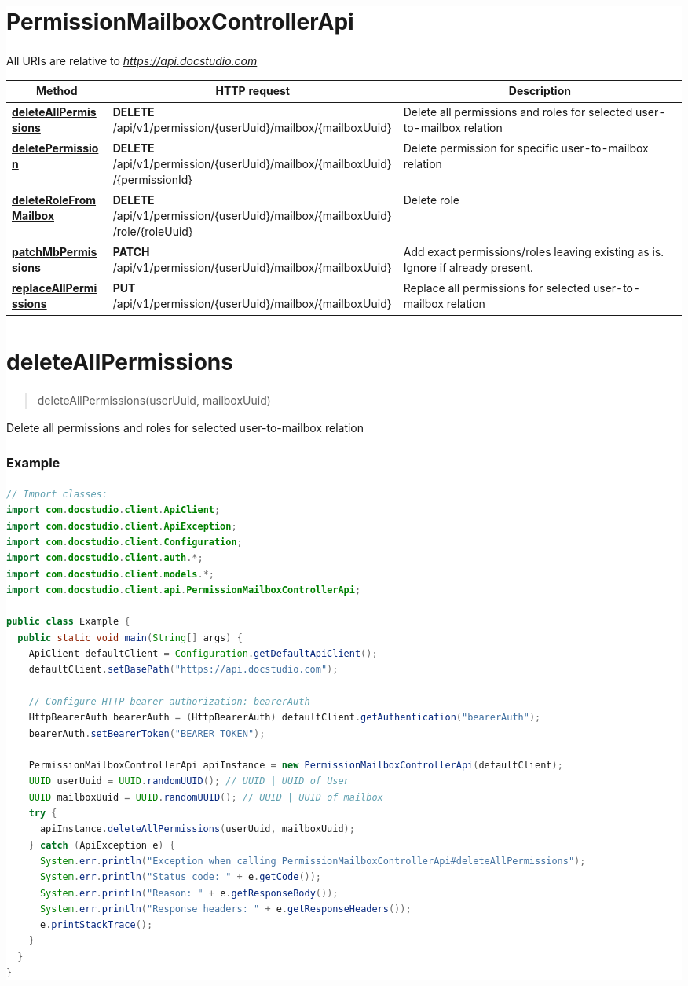 # PermissionMailboxControllerApi

All URIs are relative to *https://api.docstudio.com*

| Method | HTTP request | Description |
|------------- | ------------- | -------------|
| [**deleteAllPermissions**](PermissionMailboxControllerApi.md#deleteAllPermissions) | **DELETE** /api/v1/permission/{userUuid}/mailbox/{mailboxUuid} | Delete all permissions and roles for selected user-to-mailbox relation |
| [**deletePermission**](PermissionMailboxControllerApi.md#deletePermission) | **DELETE** /api/v1/permission/{userUuid}/mailbox/{mailboxUuid}/{permissionId} | Delete permission for specific user-to-mailbox relation |
| [**deleteRoleFromMailbox**](PermissionMailboxControllerApi.md#deleteRoleFromMailbox) | **DELETE** /api/v1/permission/{userUuid}/mailbox/{mailboxUuid}/role/{roleUuid} | Delete role |
| [**patchMbPermissions**](PermissionMailboxControllerApi.md#patchMbPermissions) | **PATCH** /api/v1/permission/{userUuid}/mailbox/{mailboxUuid} | Add exact permissions/roles leaving existing as is. Ignore if already present. |
| [**replaceAllPermissions**](PermissionMailboxControllerApi.md#replaceAllPermissions) | **PUT** /api/v1/permission/{userUuid}/mailbox/{mailboxUuid} | Replace all permissions for selected user-to-mailbox relation |


<a id="deleteAllPermissions"></a>
# **deleteAllPermissions**
> deleteAllPermissions(userUuid, mailboxUuid)

Delete all permissions and roles for selected user-to-mailbox relation

### Example
```java
// Import classes:
import com.docstudio.client.ApiClient;
import com.docstudio.client.ApiException;
import com.docstudio.client.Configuration;
import com.docstudio.client.auth.*;
import com.docstudio.client.models.*;
import com.docstudio.client.api.PermissionMailboxControllerApi;

public class Example {
  public static void main(String[] args) {
    ApiClient defaultClient = Configuration.getDefaultApiClient();
    defaultClient.setBasePath("https://api.docstudio.com");
    
    // Configure HTTP bearer authorization: bearerAuth
    HttpBearerAuth bearerAuth = (HttpBearerAuth) defaultClient.getAuthentication("bearerAuth");
    bearerAuth.setBearerToken("BEARER TOKEN");

    PermissionMailboxControllerApi apiInstance = new PermissionMailboxControllerApi(defaultClient);
    UUID userUuid = UUID.randomUUID(); // UUID | UUID of User
    UUID mailboxUuid = UUID.randomUUID(); // UUID | UUID of mailbox
    try {
      apiInstance.deleteAllPermissions(userUuid, mailboxUuid);
    } catch (ApiException e) {
      System.err.println("Exception when calling PermissionMailboxControllerApi#deleteAllPermissions");
      System.err.println("Status code: " + e.getCode());
      System.err.println("Reason: " + e.getResponseBody());
      System.err.println("Response headers: " + e.getResponseHeaders());
      e.printStackTrace();
    }
  }
}
```
